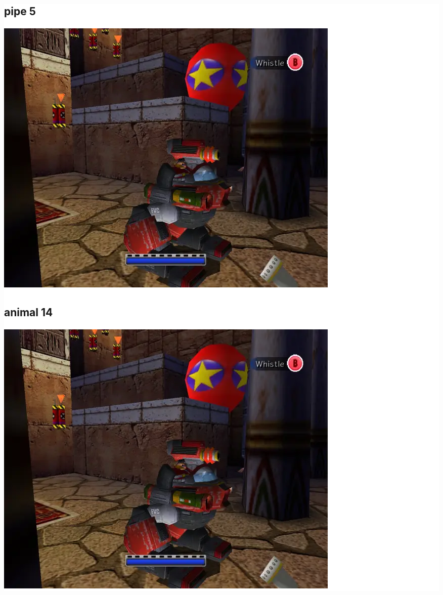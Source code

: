 ## pipe 5
![](./SandOcean/SandOcean-pipe-5-1.webp)

## animal 14
![](./SandOcean/SandOcean-animal-14-1.webp)
